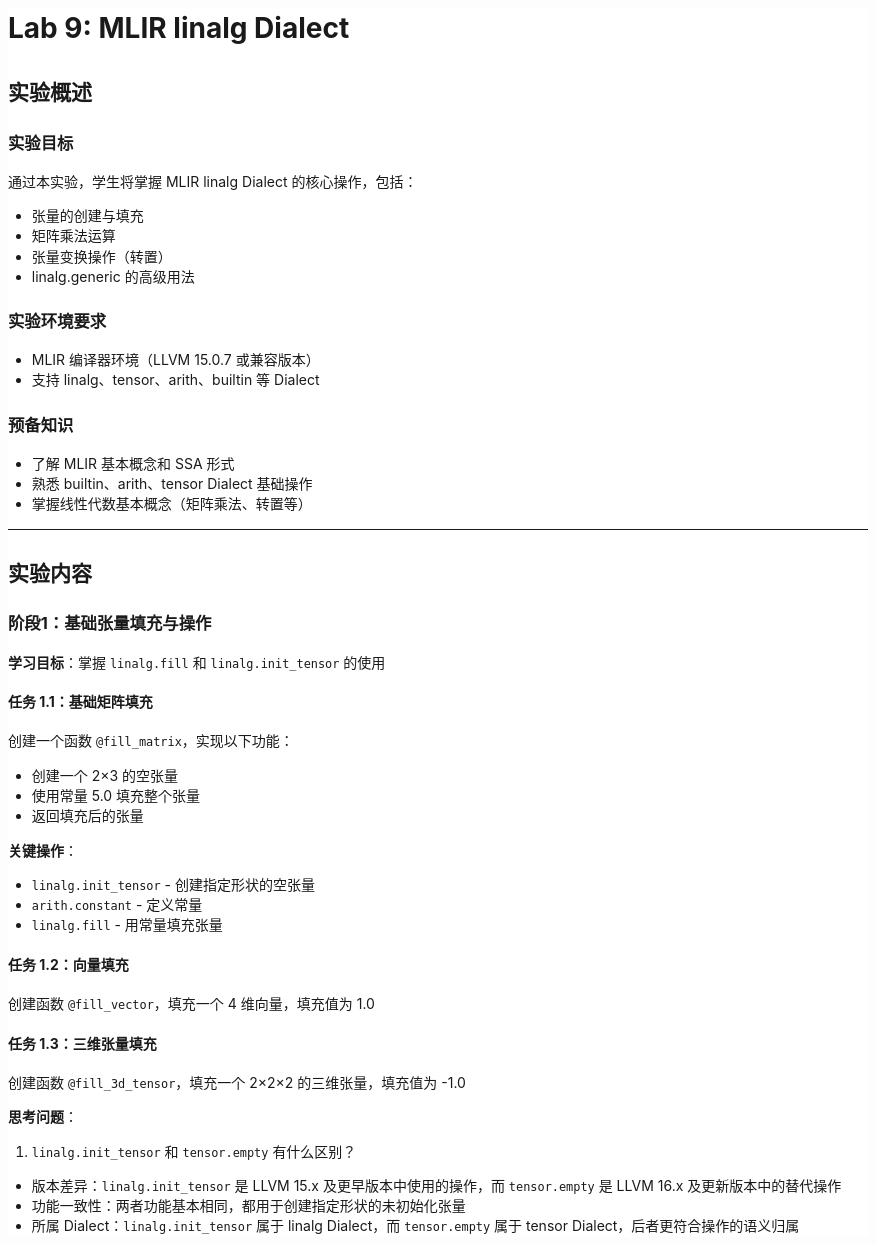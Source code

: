 # Lab 9: MLIR linalg Dialect

## 实验概述

### 实验目标
通过本实验，学生将掌握 MLIR linalg Dialect 的核心操作，包括：
- 张量的创建与填充
- 矩阵乘法运算
- 张量变换操作（转置）
- linalg.generic 的高级用法

### 实验环境要求
- MLIR 编译器环境（LLVM 15.0.7 或兼容版本）
- 支持 linalg、tensor、arith、builtin 等 Dialect

### 预备知识
- 了解 MLIR 基本概念和 SSA 形式
- 熟悉 builtin、arith、tensor Dialect 基础操作
- 掌握线性代数基本概念（矩阵乘法、转置等）

---

## 实验内容

### 阶段1：基础张量填充与操作

**学习目标**：掌握 `linalg.fill` 和 `linalg.init_tensor` 的使用

#### 任务 1.1：基础矩阵填充
创建一个函数 `@fill_matrix`，实现以下功能：
- 创建一个 2×3 的空张量
- 使用常量 5.0 填充整个张量
- 返回填充后的张量

**关键操作**：
- `linalg.init_tensor` - 创建指定形状的空张量
- `arith.constant` - 定义常量
- `linalg.fill` - 用常量填充张量

#### 任务 1.2：向量填充
创建函数 `@fill_vector`，填充一个 4 维向量，填充值为 1.0

#### 任务 1.3：三维张量填充
创建函数 `@fill_3d_tensor`，填充一个 2×2×2 的三维张量，填充值为 -1.0

**思考问题**：
1. `linalg.init_tensor` 和 `tensor.empty` 有什么区别？
- 版本差异：`linalg.init_tensor` 是 LLVM 15.x 及更早版本中使用的操作，而 `tensor.empty` 是 LLVM 16.x 及更新版本中的替代操作
- 功能一致性：两者功能基本相同，都用于创建指定形状的未初始化张量
- 所属 Dialect：`linalg.init_tensor` 属于 linalg Dialect，而 `tensor.empty` 属于 tensor Dialect，后者更符合操作的语义归属
